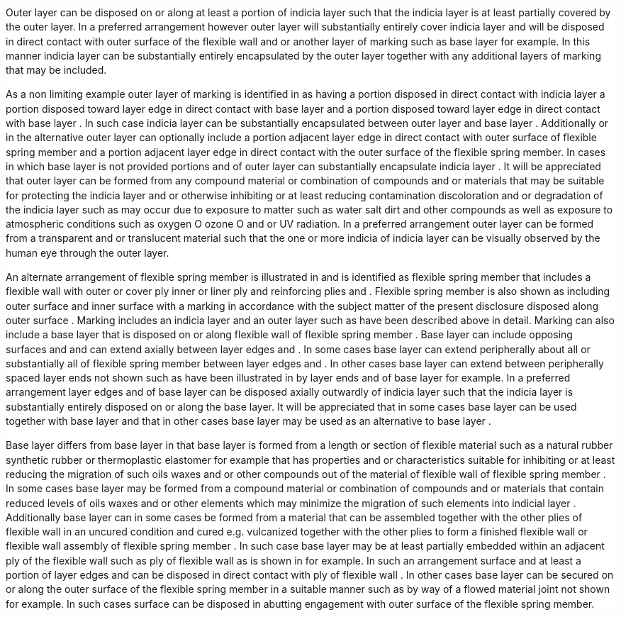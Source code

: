 Outer layer can be disposed on or along at least a portion of indicia layer such that the indicia layer is at least partially covered by the outer layer. In a preferred arrangement however outer layer will substantially entirely cover indicia layer and will be disposed in direct contact with outer surface of the flexible wall and or another layer of marking such as base layer for example. In this manner indicia layer can be substantially entirely encapsulated by the outer layer together with any additional layers of marking that may be included.

As a non limiting example outer layer of marking is identified in as having a portion disposed in direct contact with indicia layer a portion disposed toward layer edge in direct contact with base layer and a portion disposed toward layer edge in direct contact with base layer . In such case indicia layer can be substantially encapsulated between outer layer and base layer . Additionally or in the alternative outer layer can optionally include a portion adjacent layer edge in direct contact with outer surface of flexible spring member and a portion adjacent layer edge in direct contact with the outer surface of the flexible spring member. In cases in which base layer is not provided portions and of outer layer can substantially encapsulate indicia layer . It will be appreciated that outer layer can be formed from any compound material or combination of compounds and or materials that may be suitable for protecting the indicia layer and or otherwise inhibiting or at least reducing contamination discoloration and or degradation of the indicia layer such as may occur due to exposure to matter such as water salt dirt and other compounds as well as exposure to atmospheric conditions such as oxygen O ozone O and or UV radiation. In a preferred arrangement outer layer can be formed from a transparent and or translucent material such that the one or more indicia of indicia layer can be visually observed by the human eye through the outer layer.

An alternate arrangement of flexible spring member is illustrated in and is identified as flexible spring member that includes a flexible wall with outer or cover ply inner or liner ply and reinforcing plies and . Flexible spring member is also shown as including outer surface and inner surface with a marking in accordance with the subject matter of the present disclosure disposed along outer surface . Marking includes an indicia layer and an outer layer such as have been described above in detail. Marking can also include a base layer that is disposed on or along flexible wall of flexible spring member . Base layer can include opposing surfaces and and can extend axially between layer edges and . In some cases base layer can extend peripherally about all or substantially all of flexible spring member between layer edges and . In other cases base layer can extend between peripherally spaced layer ends not shown such as have been illustrated in by layer ends and of base layer for example. In a preferred arrangement layer edges and of base layer can be disposed axially outwardly of indicia layer such that the indicia layer is substantially entirely disposed on or along the base layer. It will be appreciated that in some cases base layer can be used together with base layer and that in other cases base layer may be used as an alternative to base layer .

Base layer differs from base layer in that base layer is formed from a length or section of flexible material such as a natural rubber synthetic rubber or thermoplastic elastomer for example that has properties and or characteristics suitable for inhibiting or at least reducing the migration of such oils waxes and or other compounds out of the material of flexible wall of flexible spring member . In some cases base layer may be formed from a compound material or combination of compounds and or materials that contain reduced levels of oils waxes and or other elements which may minimize the migration of such elements into indicial layer . Additionally base layer can in some cases be formed from a material that can be assembled together with the other plies of flexible wall in an uncured condition and cured e.g. vulcanized together with the other plies to form a finished flexible wall or flexible wall assembly of flexible spring member . In such case base layer may be at least partially embedded within an adjacent ply of the flexible wall such as ply of flexible wall as is shown in for example. In such an arrangement surface and at least a portion of layer edges and can be disposed in direct contact with ply of flexible wall . In other cases base layer can be secured on or along the outer surface of the flexible spring member in a suitable manner such as by way of a flowed material joint not shown for example. In such cases surface can be disposed in abutting engagement with outer surface of the flexible spring member.

